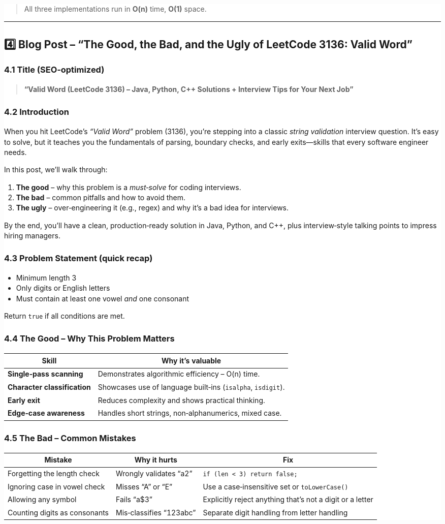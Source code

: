 > All three implementations run in **O(n)** time, **O(1)** space.

---

## 4️⃣  Blog Post – “The Good, the Bad, and the Ugly of LeetCode 3136: Valid Word”

### 4.1 Title (SEO‑optimized)

> **“Valid Word (LeetCode 3136) – Java, Python, C++ Solutions + Interview Tips for Your Next Job”**

### 4.2 Introduction

When you hit LeetCode’s *“Valid Word”* problem (3136), you’re stepping into a classic *string validation* interview question. It’s easy to solve, but it teaches you the fundamentals of parsing, boundary checks, and early exits—skills that every software engineer needs.

In this post, we’ll walk through:

1. **The good** – why this problem is a *must‑solve* for coding interviews.  
2. **The bad** – common pitfalls and how to avoid them.  
3. **The ugly** – over‑engineering it (e.g., regex) and why it’s a bad idea for interviews.  

By the end, you’ll have a clean, production‑ready solution in Java, Python, and C++, plus interview‑style talking points to impress hiring managers.

### 4.3 Problem Statement (quick recap)

- Minimum length 3  
- Only digits or English letters  
- Must contain at least one vowel *and* one consonant  

Return `true` if all conditions are met.

### 4.4 The Good – Why This Problem Matters

| Skill | Why it’s valuable |
|-------|-------------------|
| **Single‑pass scanning** | Demonstrates algorithmic efficiency –  O(n) time. |
| **Character classification** | Showcases use of language built‑ins (`isalpha`, `isdigit`). |
| **Early exit** | Reduces complexity and shows practical thinking. |
| **Edge‑case awareness** | Handles short strings, non‑alphanumerics, mixed case. |

### 4.5 The Bad – Common Mistakes

| Mistake | Why it hurts | Fix |
|---------|--------------|-----|
| Forgetting the length check | Wrongly validates “a2” | `if (len < 3) return false;` |
| Ignoring case in vowel check | Misses “A” or “E” | Use a case‑insensitive set or `toLowerCase()` |
| Allowing any symbol | Fails “a$3” | Explicitly reject anything that’s not a digit or a letter |
| Counting digits as consonants | Mis‑classifies “123abc” | Separate digit handling from letter handling |

